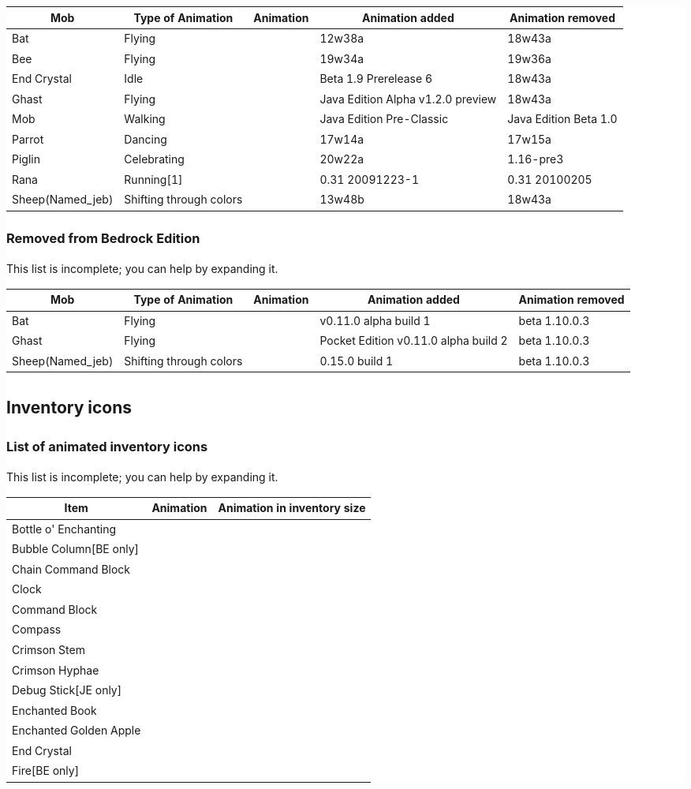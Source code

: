 
| Mob              | Type of Animation       | Animation | Animation added                   | Animation removed     |
|------------------|-------------------------|-----------|-----------------------------------|-----------------------|
| Bat              | Flying                  |           | 12w38a                            | 18w43a                |
| Bee              | Flying                  |           | 19w34a                            | 19w36a                |
| End Crystal      | Idle                    |           | Beta 1.9 Prerelease 6             | 18w43a                |
| Ghast            | Flying                  |           | Java Edition Alpha v1.2.0 preview | 18w43a                |
| Mob              | Walking                 |           | Java Edition Pre-Classic          | Java Edition Beta 1.0 |
| Parrot           | Dancing                 |           | 17w14a                            | 17w15a                |
| Piglin           | Celebrating             |           | 20w22a                            | 1.16-pre3             |
| Rana             | Running[1]              |           | 0.31 20091223-1                   | 0.31 20100205         |
| Sheep(Named_jeb) | Shifting through colors |           | 13w48b                            | 18w43a                |

### Removed from Bedrock Edition

  


This list is incomplete; you can help by expanding it.


| Mob              | Type of Animation       | Animation | Animation added                      | Animation removed |
|------------------|-------------------------|-----------|--------------------------------------|-------------------|
| Bat              | Flying                  |           | v0.11.0 alpha build 1                | beta 1.10.0.3     |
| Ghast            | Flying                  |           | Pocket Edition v0.11.0 alpha build 2 | beta 1.10.0.3     |
| Sheep(Named_jeb) | Shifting through colors |           | 0.15.0 build 1                       | beta 1.10.0.3     |

## Inventory icons
### List of animated inventory icons

  


This list is incomplete; you can help by expanding it.


| Item                         | Animation | Animation in inventory size |
|------------------------------|-----------|-----------------------------|
| Bottle o' Enchanting         |           |                             |
| Bubble Column‌[BE  only]     |           |                             |
| Chain Command Block          |           |                             |
| Clock                        |           |                             |
| Command Block                |           |                             |
| Compass                      |           |                             |
| Crimson Stem                 |           |                             |
| Crimson Hyphae               |           |                             |
| Debug Stick‌[JE  only]       |           |                             |
| Enchanted Book               |           |                             |
| Enchanted Golden Apple       |           |                             |
| End Crystal                  |           |                             |
| Fire‌[BE  only]              |           |                             |